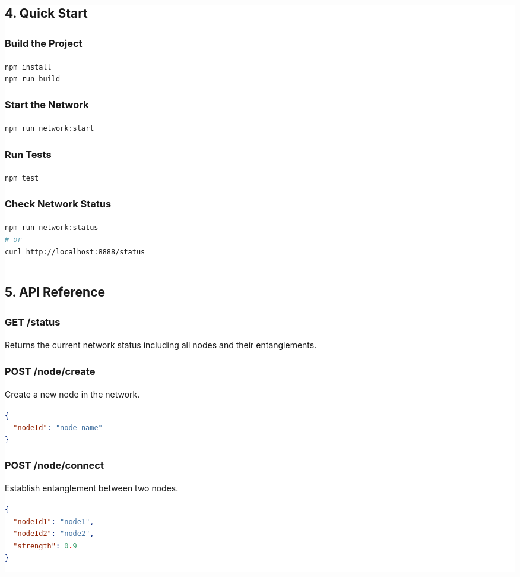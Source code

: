 
## 4. Quick Start

### Build the Project
```bash
npm install
npm run build
```

### Start the Network
```bash
npm run network:start
```

### Run Tests
```bash
npm test
```

### Check Network Status
```bash
npm run network:status
# or
curl http://localhost:8888/status
```

---

## 5. API Reference

### GET /status
Returns the current network status including all nodes and their entanglements.

### POST /node/create
Create a new node in the network.
```json
{
  "nodeId": "node-name"
}
```

### POST /node/connect
Establish entanglement between two nodes.
```json
{
  "nodeId1": "node1",
  "nodeId2": "node2",
  "strength": 0.9
}
```

---